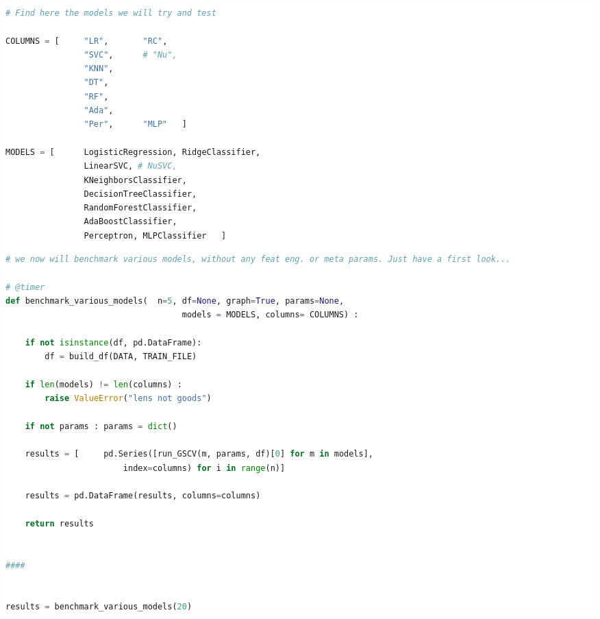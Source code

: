 

```python
# Find here the models we will try and test

COLUMNS = [     "LR",       "RC",
                "SVC",      # "Nu",
                "KNN",
                "DT", 
                "RF", 
                "Ada", 
                "Per",      "MLP"   ]

MODELS = [      LogisticRegression, RidgeClassifier,
                LinearSVC, # NuSVC,
                KNeighborsClassifier,
                DecisionTreeClassifier,
                RandomForestClassifier,
                AdaBoostClassifier,
                Perceptron, MLPClassifier   ]

```


```python
# we now will benchmark various models, without any feat eng. or meta params. Just have a first look...

# @timer
def benchmark_various_models(  n=5, df=None, graph=True, params=None,
                                    models = MODELS, columns= COLUMNS) : 

    if not isinstance(df, pd.DataFrame): 
        df = build_df(DATA, TRAIN_FILE)

    if len(models) != len(columns) : 
        raise ValueError("lens not goods")

    if not params : params = dict()    

    results = [     pd.Series([run_GSCV(m, params, df)[0] for m in models], 
                        index=columns) for i in range(n)]
    
    results = pd.DataFrame(results, columns=columns)

    return results


####


results = benchmark_various_models(20)

```
